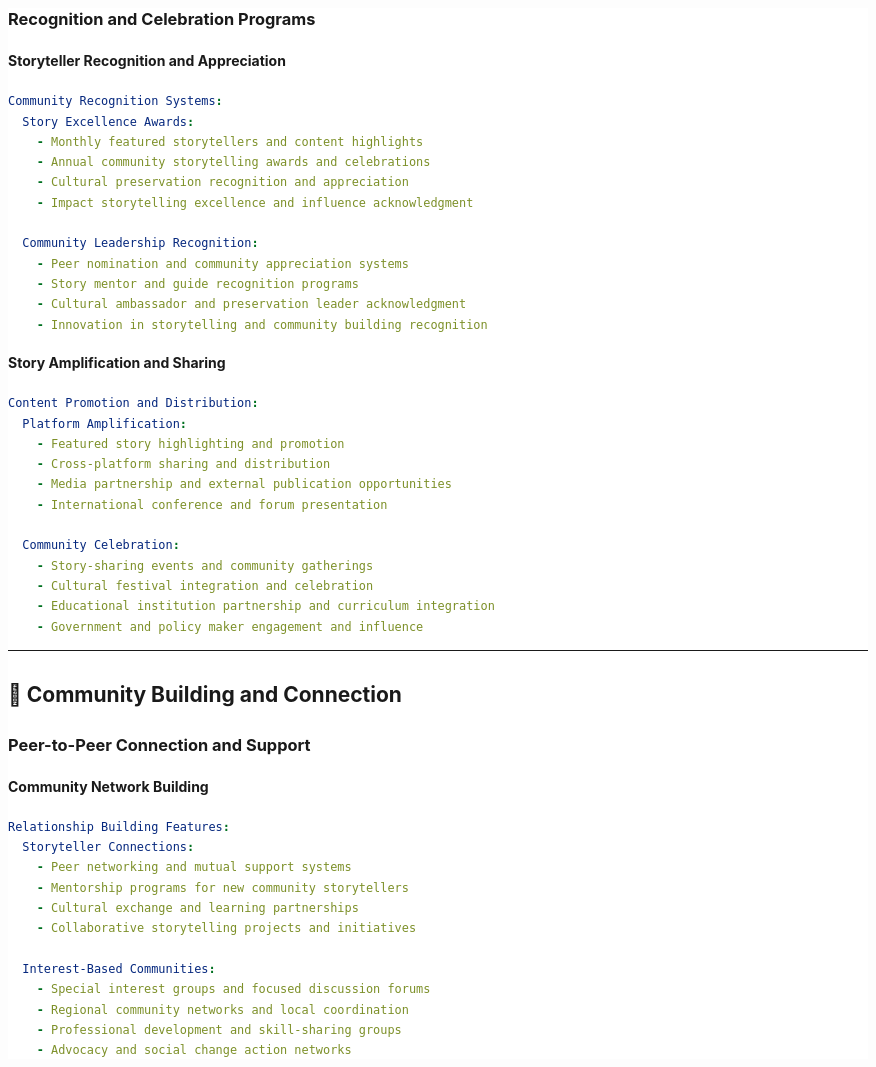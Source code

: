 ### Recognition and Celebration Programs

#### Storyteller Recognition and Appreciation
```yaml
Community Recognition Systems:
  Story Excellence Awards:
    - Monthly featured storytellers and content highlights
    - Annual community storytelling awards and celebrations
    - Cultural preservation recognition and appreciation
    - Impact storytelling excellence and influence acknowledgment
  
  Community Leadership Recognition:
    - Peer nomination and community appreciation systems
    - Story mentor and guide recognition programs
    - Cultural ambassador and preservation leader acknowledgment
    - Innovation in storytelling and community building recognition
```

#### Story Amplification and Sharing
```yaml
Content Promotion and Distribution:
  Platform Amplification:
    - Featured story highlighting and promotion
    - Cross-platform sharing and distribution
    - Media partnership and external publication opportunities
    - International conference and forum presentation
  
  Community Celebration:
    - Story-sharing events and community gatherings
    - Cultural festival integration and celebration
    - Educational institution partnership and curriculum integration
    - Government and policy maker engagement and influence
```

---

## 🤝 Community Building and Connection

### Peer-to-Peer Connection and Support

#### Community Network Building
```yaml
Relationship Building Features:
  Storyteller Connections:
    - Peer networking and mutual support systems
    - Mentorship programs for new community storytellers
    - Cultural exchange and learning partnerships
    - Collaborative storytelling projects and initiatives
  
  Interest-Based Communities:
    - Special interest groups and focused discussion forums
    - Regional community networks and local coordination
    - Professional development and skill-sharing groups
    - Advocacy and social change action networks
```
